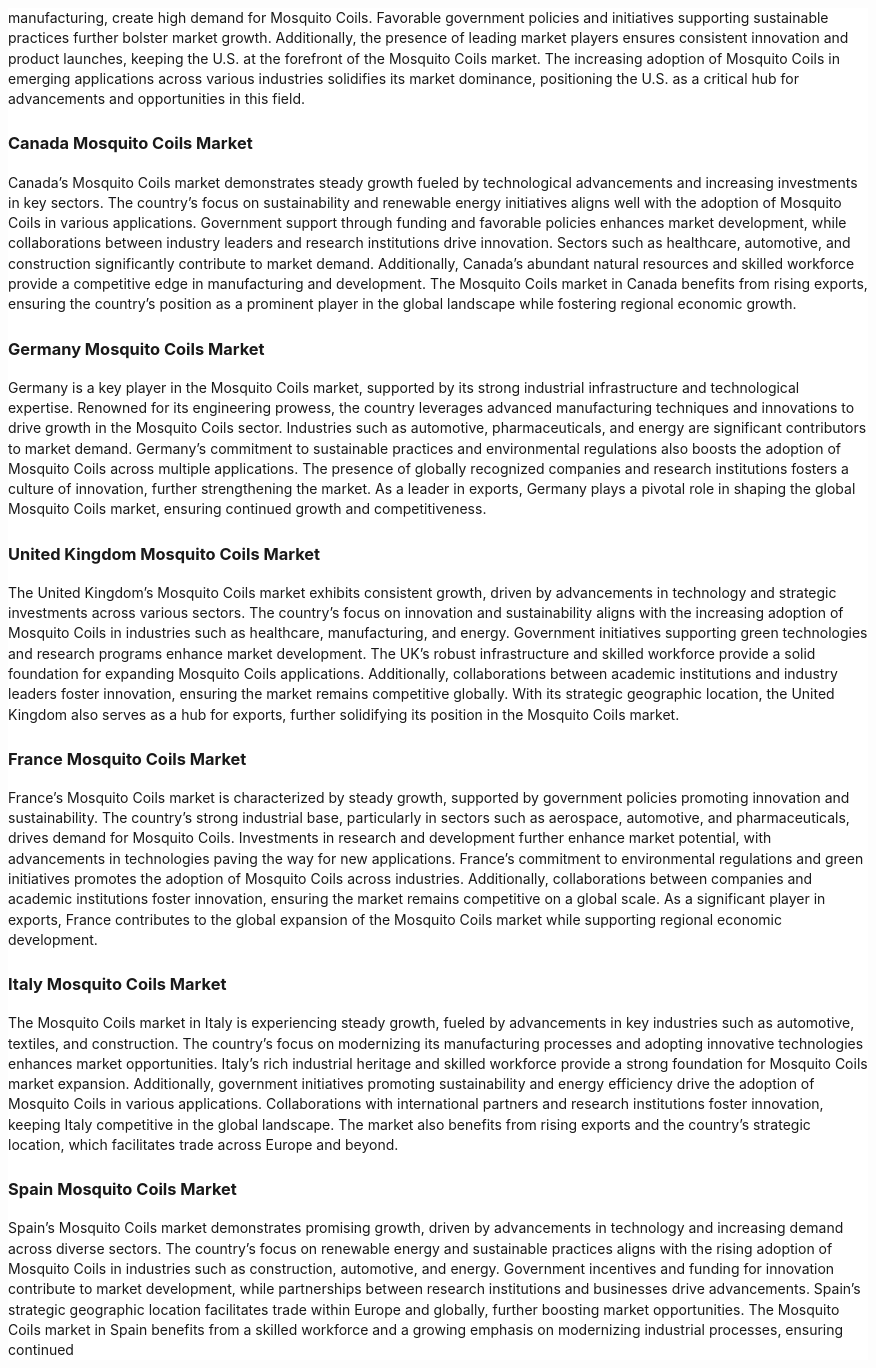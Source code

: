 manufacturing, create high demand for Mosquito Coils. Favorable government policies and initiatives supporting sustainable practices further bolster market growth. Additionally, the presence of leading market players ensures consistent innovation and product launches, keeping the U.S. at the forefront of the Mosquito Coils market. The increasing adoption of Mosquito Coils in emerging applications across various industries solidifies its market dominance, positioning the U.S. as a critical hub for advancements and opportunities in this field.</p><h3>Canada Mosquito Coils Market</h3><p>Canada&rsquo;s Mosquito Coils market demonstrates steady growth fueled by technological advancements and increasing investments in key sectors. The country&rsquo;s focus on sustainability and renewable energy initiatives aligns well with the adoption of Mosquito Coils in various applications. Government support through funding and favorable policies enhances market development, while collaborations between industry leaders and research institutions drive innovation. Sectors such as healthcare, automotive, and construction significantly contribute to market demand. Additionally, Canada&rsquo;s abundant natural resources and skilled workforce provide a competitive edge in manufacturing and development. The Mosquito Coils market in Canada benefits from rising exports, ensuring the country&rsquo;s position as a prominent player in the global landscape while fostering regional economic growth.</p><h3>Germany Mosquito Coils Market</h3><p>Germany is a key player in the Mosquito Coils market, supported by its strong industrial infrastructure and technological expertise. Renowned for its engineering prowess, the country leverages advanced manufacturing techniques and innovations to drive growth in the Mosquito Coils sector. Industries such as automotive, pharmaceuticals, and energy are significant contributors to market demand. Germany&rsquo;s commitment to sustainable practices and environmental regulations also boosts the adoption of Mosquito Coils across multiple applications. The presence of globally recognized companies and research institutions fosters a culture of innovation, further strengthening the market. As a leader in exports, Germany plays a pivotal role in shaping the global Mosquito Coils market, ensuring continued growth and competitiveness.</p><h3>United Kingdom Mosquito Coils Market</h3><p>The United Kingdom&rsquo;s Mosquito Coils market exhibits consistent growth, driven by advancements in technology and strategic investments across various sectors. The country&rsquo;s focus on innovation and sustainability aligns with the increasing adoption of Mosquito Coils in industries such as healthcare, manufacturing, and energy. Government initiatives supporting green technologies and research programs enhance market development. The UK&rsquo;s robust infrastructure and skilled workforce provide a solid foundation for expanding Mosquito Coils applications. Additionally, collaborations between academic institutions and industry leaders foster innovation, ensuring the market remains competitive globally. With its strategic geographic location, the United Kingdom also serves as a hub for exports, further solidifying its position in the Mosquito Coils market.</p><h3>France Mosquito Coils Market</h3><p>France&rsquo;s Mosquito Coils market is characterized by steady growth, supported by government policies promoting innovation and sustainability. The country&rsquo;s strong industrial base, particularly in sectors such as aerospace, automotive, and pharmaceuticals, drives demand for Mosquito Coils. Investments in research and development further enhance market potential, with advancements in technologies paving the way for new applications. France&rsquo;s commitment to environmental regulations and green initiatives promotes the adoption of Mosquito Coils across industries. Additionally, collaborations between companies and academic institutions foster innovation, ensuring the market remains competitive on a global scale. As a significant player in exports, France contributes to the global expansion of the Mosquito Coils market while supporting regional economic development.</p><h3>Italy Mosquito Coils Market</h3><p>The Mosquito Coils market in Italy is experiencing steady growth, fueled by advancements in key industries such as automotive, textiles, and construction. The country&rsquo;s focus on modernizing its manufacturing processes and adopting innovative technologies enhances market opportunities. Italy&rsquo;s rich industrial heritage and skilled workforce provide a strong foundation for Mosquito Coils market expansion. Additionally, government initiatives promoting sustainability and energy efficiency drive the adoption of Mosquito Coils in various applications. Collaborations with international partners and research institutions foster innovation, keeping Italy competitive in the global landscape. The market also benefits from rising exports and the country&rsquo;s strategic location, which facilitates trade across Europe and beyond.</p><h3>Spain Mosquito Coils Market</h3><p>Spain&rsquo;s Mosquito Coils market demonstrates promising growth, driven by advancements in technology and increasing demand across diverse sectors. The country&rsquo;s focus on renewable energy and sustainable practices aligns with the rising adoption of Mosquito Coils in industries such as construction, automotive, and energy. Government incentives and funding for innovation contribute to market development, while partnerships between research institutions and businesses drive advancements. Spain&rsquo;s strategic geographic location facilitates trade within Europe and globally, further boosting market opportunities. The Mosquito Coils market in Spain benefits from a skilled workforce and a growing emphasis on modernizing industrial processes, ensuring continued